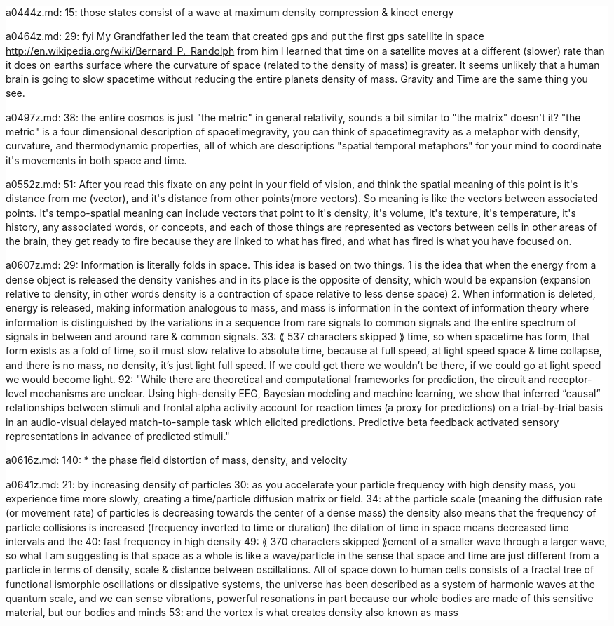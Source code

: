 a0444z.md:
  15: those states consist of a wave at maximum density compression & kinect energy

a0464z.md:
  29: fyi My Grandfather led the team that created gps and put the first gps satellite in space http://en.wikipedia.org/wiki/Bernard_P._Randolph from him I learned that time on a satellite moves at a different (slower) rate than it does on earths surface where the curvature of space (related to the density of mass) is greater. It seems unlikely that a human brain is going to slow spacetime without reducing the entire planets density of mass. Gravity and Time are the same thing you see.

a0497z.md:
  38: the entire cosmos is just "the metric" in general relativity, sounds a bit similar to "the matrix" doesn't it? "the metric" is a four dimensional description of spacetimegravity, you can think of spacetimegravity as a metaphor with density, curvature, and thermodynamic properties, all of which are descriptions "spatial temporal metaphors" for your mind to coordinate it's movements in both space and time.

a0552z.md:
  51: After you read this fixate on any point in your field of vision, and think the spatial meaning of this point is it's distance from me (vector), and it's distance from other points(more vectors). So meaning is like the vectors between associated points. It's tempo-spatial meaning can include vectors that point to it's density, it's volume, it's texture, it's temperature, it's history, any associated words, or concepts, and each of those things are represented as vectors between cells in other areas of the brain, they get ready to fire because they are linked to what has fired, and what has fired is what you have focused on.

a0607z.md:
  29: Information is literally folds in space. This idea is based on two things. 1 is the idea that when the energy from a dense object is released the density vanishes and in its place is the opposite of density, which would be expansion (expansion relative to density, in other words density is a contraction of space relative to less dense space) 2. When information is deleted, energy is released, making information analogous to mass, and mass is information in the context of information theory where information is distinguished by the variations in a sequence from rare signals to common signals and the entire spectrum of signals in between and around rare & common signals. 
  33: ⟪ 537 characters skipped ⟫ time, so when spacetime has form, that form exists as a fold of time, so it must slow relative to absolute time, because at full speed, at light speed space & time collapse, and there is no mass, no density, it’s just light full speed. If we could get there we wouldn’t be there, if we could go at light speed we would become light.
  92: "While there are theoretical and computational frameworks for prediction, the circuit and receptor-level mechanisms are unclear. Using high-density EEG, Bayesian modeling and machine learning, we show that inferred “causal” relationships between stimuli and frontal alpha activity account for reaction times (a proxy for predictions) on a trial-by-trial basis in an audio-visual delayed match-to-sample task which elicited predictions. Predictive beta feedback activated sensory representations in advance of predicted stimuli."

a0616z.md:
  140:     * the phase field distortion of mass, density, and velocity

a0641z.md:
  21: by increasing density of particles
  30: as you accelerate your particle frequency with high density mass, you experience time more slowly, creating a time/particle diffusion matrix or field.
  34: at the particle scale (meaning the diffusion rate (or movement rate) of particles is decreasing towards the center of a dense mass) the density also means that the frequency of particle collisions is increased (frequency inverted to time or duration) the dilation of time in space means decreased time intervals and the 
  40: fast frequency in high density
  49: ⟪ 370 characters skipped ⟫ement of a smaller wave through a larger wave, so what I am suggesting is that space as a whole is like a wave/particle in the sense that space and time are just different from a particle in terms of density, scale & distance between oscillations. All of space down to human cells consists of a fractal tree of functional ismorphic oscillations or dissipative systems, the universe has been described as a system of harmonic waves at the quantum scale, and we can sense vibrations, powerful resonations in part because our whole bodies are made of this sensitive material, but our bodies and minds 
  53: and the vortex is what creates density also known as mass

